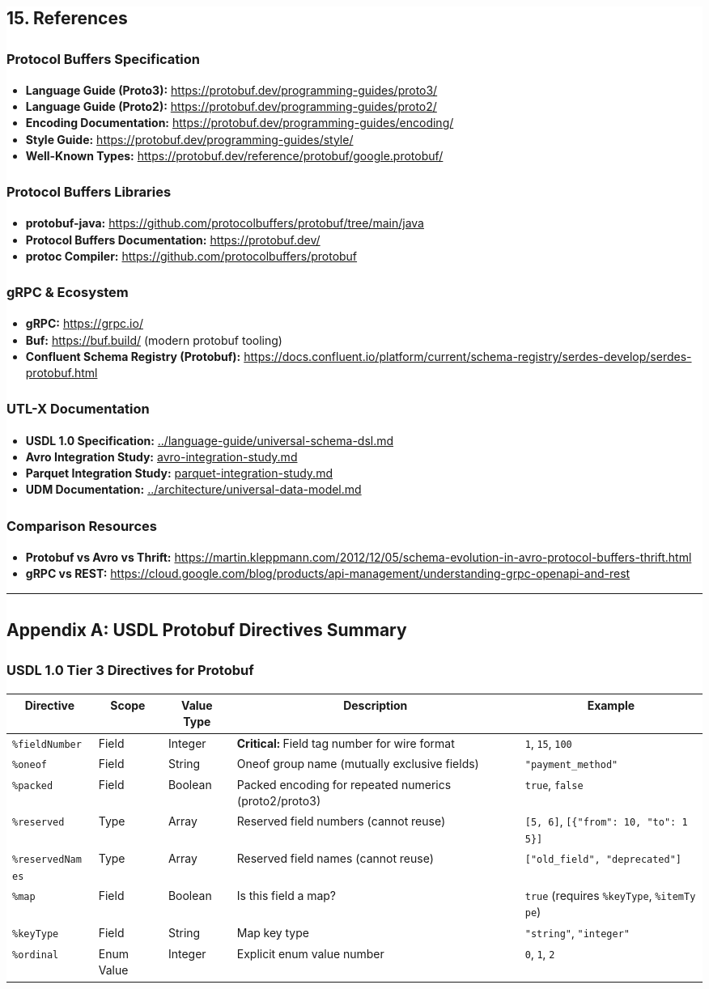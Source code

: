 
## 15. References

### Protocol Buffers Specification

- **Language Guide (Proto3):** https://protobuf.dev/programming-guides/proto3/
- **Language Guide (Proto2):** https://protobuf.dev/programming-guides/proto2/
- **Encoding Documentation:** https://protobuf.dev/programming-guides/encoding/
- **Style Guide:** https://protobuf.dev/programming-guides/style/
- **Well-Known Types:** https://protobuf.dev/reference/protobuf/google.protobuf/

### Protocol Buffers Libraries

- **protobuf-java:** https://github.com/protocolbuffers/protobuf/tree/main/java
- **Protocol Buffers Documentation:** https://protobuf.dev/
- **protoc Compiler:** https://github.com/protocolbuffers/protobuf

### gRPC & Ecosystem

- **gRPC:** https://grpc.io/
- **Buf:** https://buf.build/ (modern protobuf tooling)
- **Confluent Schema Registry (Protobuf):** https://docs.confluent.io/platform/current/schema-registry/serdes-develop/serdes-protobuf.html

### UTL-X Documentation

- **USDL 1.0 Specification:** [../language-guide/universal-schema-dsl.md](../language-guide/universal-schema-dsl.md)
- **Avro Integration Study:** [avro-integration-study.md](avro-integration-study.md)
- **Parquet Integration Study:** [parquet-integration-study.md](parquet-integration-study.md)
- **UDM Documentation:** [../architecture/universal-data-model.md](../architecture/universal-data-model.md)

### Comparison Resources

- **Protobuf vs Avro vs Thrift:** https://martin.kleppmann.com/2012/12/05/schema-evolution-in-avro-protocol-buffers-thrift.html
- **gRPC vs REST:** https://cloud.google.com/blog/products/api-management/understanding-grpc-openapi-and-rest

---

## Appendix A: USDL Protobuf Directives Summary

### USDL 1.0 Tier 3 Directives for Protobuf

| Directive | Scope | Value Type | Description | Example |
|-----------|-------|------------|-------------|---------|
| `%fieldNumber` | Field | Integer | **Critical:** Field tag number for wire format | `1`, `15`, `100` |
| `%oneof` | Field | String | Oneof group name (mutually exclusive fields) | `"payment_method"` |
| `%packed` | Field | Boolean | Packed encoding for repeated numerics (proto2/proto3) | `true`, `false` |
| `%reserved` | Type | Array | Reserved field numbers (cannot reuse) | `[5, 6]`, `[{"from": 10, "to": 15}]` |
| `%reservedNames` | Type | Array | Reserved field names (cannot reuse) | `["old_field", "deprecated"]` |
| `%map` | Field | Boolean | Is this field a map? | `true` (requires `%keyType`, `%itemType`) |
| `%keyType` | Field | String | Map key type | `"string"`, `"integer"` |
| `%ordinal` | Enum Value | Integer | Explicit enum value number | `0`, `1`, `2` |
